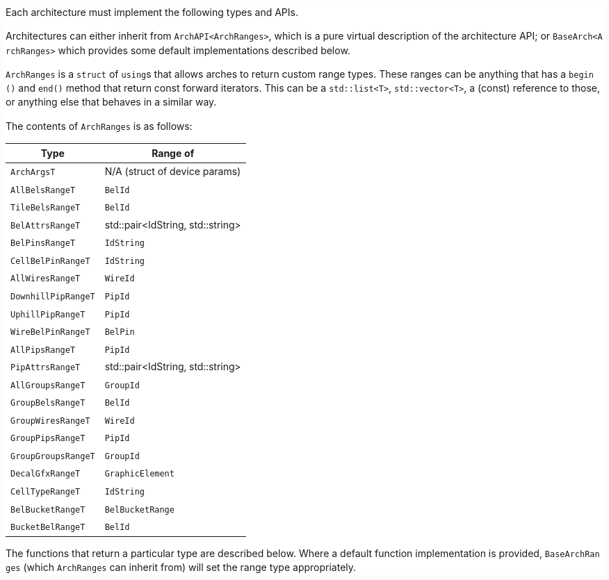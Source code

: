 Each architecture must implement the following types and APIs.

Architectures can either inherit from `ArchAPI<ArchRanges>`, which is a pure virtual description of the architecture API; or `BaseArch<ArchRanges>` which provides some default implementations described below.

`ArchRanges` is a `struct` of `using`s that allows arches to return custom range types. These ranges can be anything that has a `begin()` and `end()` method that return const forward iterators. This can be a `std::list<T>`, `std::vector<T>`, a (const) reference to those, or anything else that behaves in a similar way.

The contents of `ArchRanges` is as follows:

| Type                      | Range of                         |
|---------------------------|----------------------------------|
|`ArchArgsT`                | N/A (struct of device params)    |
|`AllBelsRangeT`            | `BelId`                          |
|`TileBelsRangeT`           | `BelId`                          |
|`BelAttrsRangeT`           | std::pair<IdString, std::string> |
|`BelPinsRangeT`            | `IdString`                       |
|`CellBelPinRangeT`         | `IdString`                       |
|`AllWiresRangeT`           | `WireId`                         |
|`DownhillPipRangeT`        | `PipId`                          |
|`UphillPipRangeT`          | `PipId`                          |
|`WireBelPinRangeT`         | `BelPin`                         |
|`AllPipsRangeT`            | `PipId`                          |
|`PipAttrsRangeT`           | std::pair<IdString, std::string> |
|`AllGroupsRangeT`          | `GroupId`                        |
|`GroupBelsRangeT`          | `BelId`                          |
|`GroupWiresRangeT`         | `WireId`                         |
|`GroupPipsRangeT`          | `PipId`                          |
|`GroupGroupsRangeT`        | `GroupId`                        |
|`DecalGfxRangeT`           | `GraphicElement`                 |
|`CellTypeRangeT`           | `IdString`                       |
|`BelBucketRangeT`          | `BelBucketRange`                 |
|`BucketBelRangeT`          | `BelId`                          |

The functions that return a particular type are described below. Where a default function implementation is provided, `BaseArchRanges` (which `ArchRanges` can inherit from) will set the range type appropriately.
